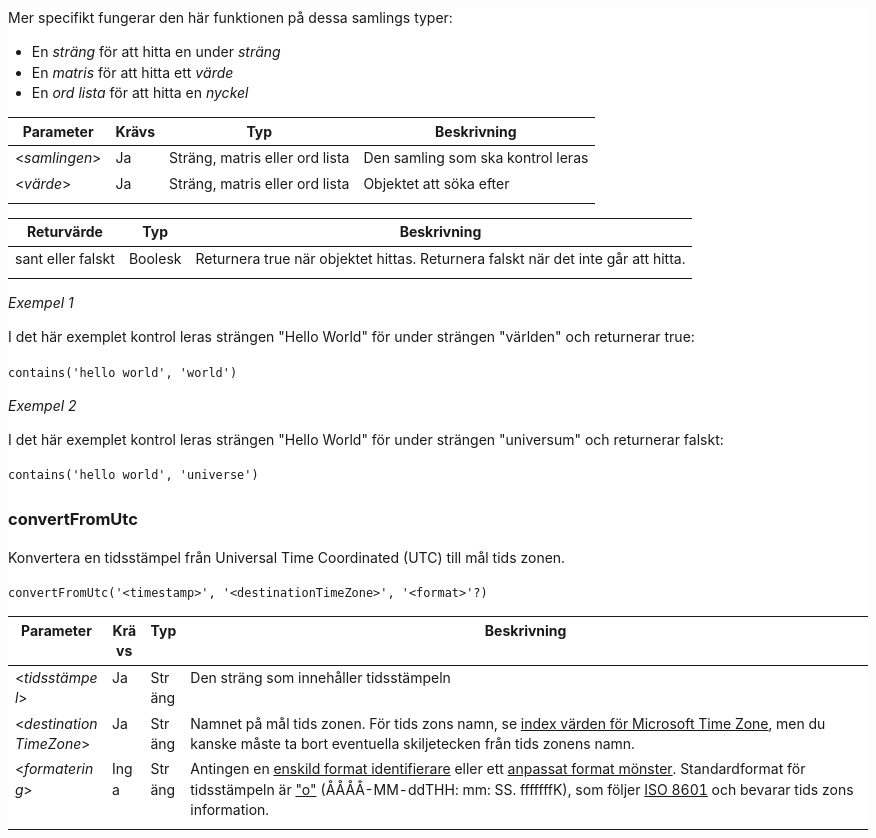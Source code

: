 Mer specifikt fungerar den här funktionen på dessa samlings typer:

* En *sträng* för att hitta en under *sträng*
* En *matris* för att hitta ett *värde*
* En *ord lista* för att hitta en *nyckel*

| Parameter | Krävs | Typ | Beskrivning |
| --------- | -------- | ---- | ----------- |
| <*samlingen*> | Ja | Sträng, matris eller ord lista | Den samling som ska kontrol leras |
| <*värde*> | Ja | Sträng, matris eller ord lista | Objektet att söka efter |
|||||

| Returvärde | Typ | Beskrivning |
| ------------ | ---- | ----------- |
| sant eller falskt | Boolesk | Returnera true när objektet hittas. Returnera falskt när det inte går att hitta. |
||||

*Exempel 1*

I det här exemplet kontrol leras strängen "Hello World" för under strängen "världen" och returnerar true:

```
contains('hello world', 'world')
```

*Exempel 2*

I det här exemplet kontrol leras strängen "Hello World" för under strängen "universum" och returnerar falskt:

```
contains('hello world', 'universe')
```

<a name="convertFromUtc"></a>

### <a name="convertfromutc"></a>convertFromUtc

Konvertera en tidsstämpel från Universal Time Coordinated (UTC) till mål tids zonen.

```
convertFromUtc('<timestamp>', '<destinationTimeZone>', '<format>'?)
```

| Parameter | Krävs | Typ | Beskrivning |
| --------- | -------- | ---- | ----------- |
| <*tidsstämpel*> | Ja | Sträng | Den sträng som innehåller tidsstämpeln |
| <*destinationTimeZone*> | Ja | Sträng | Namnet på mål tids zonen. För tids zons namn, se [index värden för Microsoft Time Zone](https://support.microsoft.com/help/973627/microsoft-time-zone-index-values), men du kanske måste ta bort eventuella skiljetecken från tids zonens namn. |
| <*formatering*> | Inga | Sträng | Antingen en [enskild format identifierare](/dotnet/standard/base-types/standard-date-and-time-format-strings) eller ett [anpassat format mönster](/dotnet/standard/base-types/custom-date-and-time-format-strings). Standardformat för tidsstämpeln är ["o"](/dotnet/standard/base-types/standard-date-and-time-format-strings) (ÅÅÅÅ-MM-ddTHH: mm: SS. fffffffK), som följer [ISO 8601](https://en.wikipedia.org/wiki/ISO_8601) och bevarar tids zons information. |
|||||
